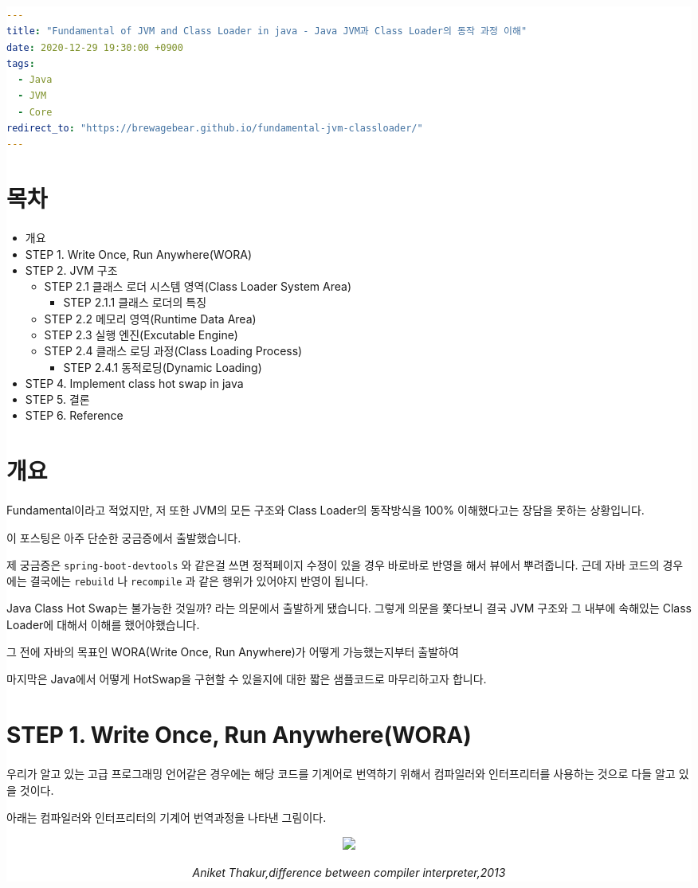 ```yaml
---
title: "Fundamental of JVM and Class Loader in java - Java JVM과 Class Loader의 동작 과정 이해"
date: 2020-12-29 19:30:00 +0900
tags:
  - Java
  - JVM
  - Core
redirect_to: "https://brewagebear.github.io/fundamental-jvm-classloader/"
---
```


# 목차
- 개요
- STEP 1. Write Once, Run Anywhere(WORA)
- STEP 2. JVM 구조
    - STEP 2.1 클래스 로더 시스템 영역(Class Loader System Area)
        - STEP 2.1.1 클래스 로더의 특징
    - STEP 2.2 메모리 영역(Runtime Data Area)
    - STEP 2.3 실행 엔진(Excutable Engine)
    - STEP 2.4 클래스 로딩 과정(Class Loading Process)
        - STEP 2.4.1 동적로딩(Dynamic Loading)
- STEP 4. Implement class hot swap in java
- STEP 5. 결론
- STEP 6. Reference

# 개요

Fundamental이라고 적었지만, 저 또한 JVM의 모든 구조와 Class Loader의 동작방식을 100% 이해했다고는 장담을 못하는 상황입니다. 

이 포스팅은 아주 단순한 궁금증에서 출발했습니다.

제 궁금증은 `spring-boot-devtools` 와 같은걸 쓰면 정적페이지 수정이 있을 경우 바로바로 반영을 해서 뷰에서 뿌려줍니다.  근데 자바 코드의 경우에는 결국에는 `rebuild` 나 `recompile` 과 같은 행위가 있어야지 반영이 됩니다.

Java Class Hot Swap는 불가능한 것일까? 라는 의문에서 출발하게 됐습니다. 그렇게 의문을 쫓다보니 결국 JVM 구조와 그 내부에 속해있는 Class Loader에 대해서 이해를 했어야했습니다.

그 전에 자바의 목표인 WORA(Write Once, Run Anywhere)가 어떻게 가능했는지부터 출발하여

마지막은 Java에서 어떻게 HotSwap을 구현할 수 있을지에 대한 짧은 샘플코드로 마무리하고자 합니다.


# STEP 1. Write Once, Run Anywhere(WORA)

우리가 알고 있는 고급 프로그래밍 언어같은 경우에는 해당 코드를 기계어로 번역하기 위해서 컴파일러와 인터프리터를 사용하는 것으로 다들 알고 있을 것이다. 

아래는 컴파일러와 인터프리터의 기계어 번역과정을 나타낸 그림이다. 


<p align="center">
    <img src="https://user-images.githubusercontent.com/22961251/103324819-dc574000-4a40-11eb-966e-a3abb05fe829.png">
</p>
<p align="center">
    <em>Aniket Thakur,difference between compiler interpreter,2013</em>
</p>
